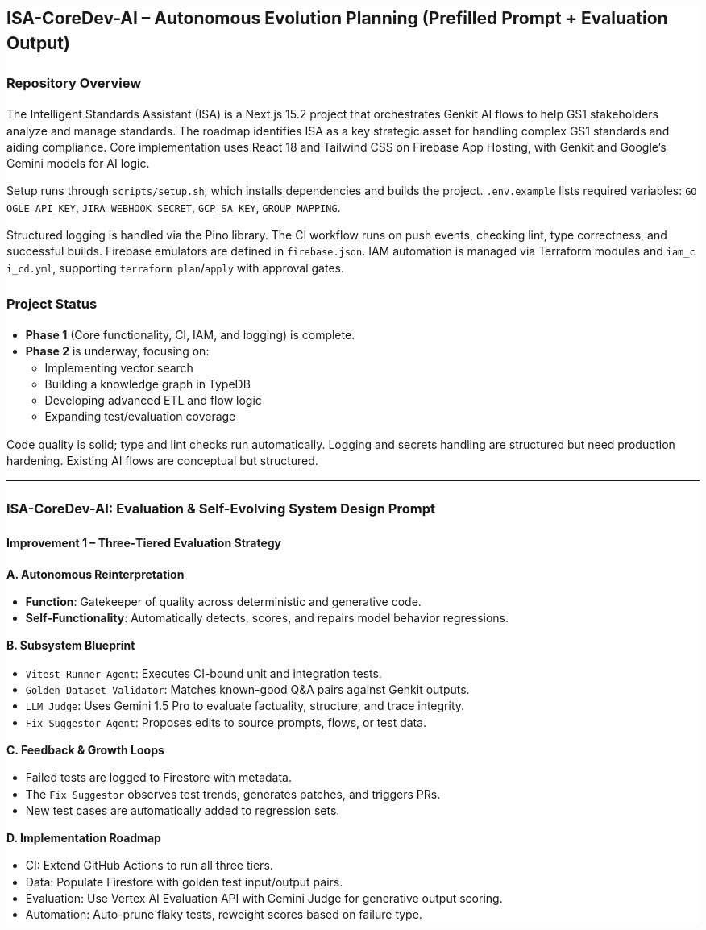 ## ISA-CoreDev-AI – Autonomous Evolution Planning (Prefilled Prompt + Evaluation Output)

### Repository Overview

The Intelligent Standards Assistant (ISA) is a Next.js 15.2 project that orchestrates Genkit AI flows to help GS1 stakeholders analyze and manage standards. The roadmap identifies ISA as a key strategic asset for handling complex GS1 standards and aiding compliance. Core implementation uses React 18 and Tailwind CSS on Firebase App Hosting, with Genkit and Google’s Gemini models for AI logic. 

Setup runs through `scripts/setup.sh`, which installs dependencies and builds the project. `.env.example` lists required variables: `GOOGLE_API_KEY`, `JIRA_WEBHOOK_SECRET`, `GCP_SA_KEY`, `GROUP_MAPPING`. 

Structured logging is handled via the Pino library. The CI workflow runs on push events, checking lint, type correctness, and successful builds. Firebase emulators are defined in `firebase.json`. IAM automation is managed via Terraform modules and `iam_ci_cd.yml`, supporting `terraform plan`/`apply` with approval gates.

### Project Status
- **Phase 1** (Core functionality, CI, IAM, and logging) is complete.
- **Phase 2** is underway, focusing on:
  - Implementing vector search
  - Building a knowledge graph in TypeDB
  - Developing advanced ETL and flow logic
  - Expanding test/evaluation coverage

Code quality is solid; type and lint checks run automatically. Logging and secrets handling are structured but need production hardening. Existing AI flows are conceptual but structured.

---

### ISA-CoreDev-AI: Evaluation & Self-Evolving System Design Prompt

#### Improvement 1 – Three‑Tiered Evaluation Strategy

**A. Autonomous Reinterpretation**
- **Function**: Gatekeeper of quality across deterministic and generative code.
- **Self-Functionality**: Automatically detects, scores, and repairs model behavior regressions.

**B. Subsystem Blueprint**
- `Vitest Runner Agent`: Executes CI-bound unit and integration tests.
- `Golden Dataset Validator`: Matches known-good Q&A pairs against Genkit outputs.
- `LLM Judge`: Uses Gemini 1.5 Pro to evaluate factuality, structure, and trace integrity.
- `Fix Suggestor Agent`: Proposes edits to source prompts, flows, or test data.

**C. Feedback & Growth Loops**
- Failed tests are logged to Firestore with metadata.
- The `Fix Suggestor` observes test trends, generates patches, and triggers PRs.
- New test cases are automatically added to regression sets.

**D. Implementation Roadmap**
- CI: Extend GitHub Actions to run all three tiers.
- Data: Populate Firestore with golden test input/output pairs.
- Evaluation: Use Vertex AI Evaluation API with Gemini Judge for generative output scoring.
- Automation: Auto-prune flaky tests, reweight scores based on failure type.
